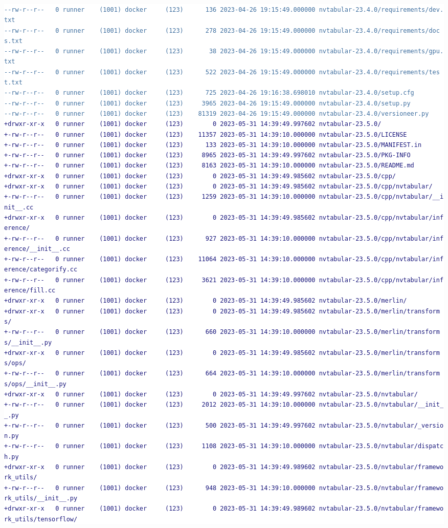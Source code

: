 ```diff
--rw-r--r--   0 runner    (1001) docker     (123)      136 2023-04-26 19:15:49.000000 nvtabular-23.4.0/requirements/dev.txt
--rw-r--r--   0 runner    (1001) docker     (123)      278 2023-04-26 19:15:49.000000 nvtabular-23.4.0/requirements/docs.txt
--rw-r--r--   0 runner    (1001) docker     (123)       38 2023-04-26 19:15:49.000000 nvtabular-23.4.0/requirements/gpu.txt
--rw-r--r--   0 runner    (1001) docker     (123)      522 2023-04-26 19:15:49.000000 nvtabular-23.4.0/requirements/test.txt
--rw-r--r--   0 runner    (1001) docker     (123)      725 2023-04-26 19:16:38.698010 nvtabular-23.4.0/setup.cfg
--rw-r--r--   0 runner    (1001) docker     (123)     3965 2023-04-26 19:15:49.000000 nvtabular-23.4.0/setup.py
--rw-r--r--   0 runner    (1001) docker     (123)    81319 2023-04-26 19:15:49.000000 nvtabular-23.4.0/versioneer.py
+drwxr-xr-x   0 runner    (1001) docker     (123)        0 2023-05-31 14:39:49.997602 nvtabular-23.5.0/
+-rw-r--r--   0 runner    (1001) docker     (123)    11357 2023-05-31 14:39:10.000000 nvtabular-23.5.0/LICENSE
+-rw-r--r--   0 runner    (1001) docker     (123)      133 2023-05-31 14:39:10.000000 nvtabular-23.5.0/MANIFEST.in
+-rw-r--r--   0 runner    (1001) docker     (123)     8965 2023-05-31 14:39:49.997602 nvtabular-23.5.0/PKG-INFO
+-rw-r--r--   0 runner    (1001) docker     (123)     8163 2023-05-31 14:39:10.000000 nvtabular-23.5.0/README.md
+drwxr-xr-x   0 runner    (1001) docker     (123)        0 2023-05-31 14:39:49.985602 nvtabular-23.5.0/cpp/
+drwxr-xr-x   0 runner    (1001) docker     (123)        0 2023-05-31 14:39:49.985602 nvtabular-23.5.0/cpp/nvtabular/
+-rw-r--r--   0 runner    (1001) docker     (123)     1259 2023-05-31 14:39:10.000000 nvtabular-23.5.0/cpp/nvtabular/__init__.cc
+drwxr-xr-x   0 runner    (1001) docker     (123)        0 2023-05-31 14:39:49.985602 nvtabular-23.5.0/cpp/nvtabular/inference/
+-rw-r--r--   0 runner    (1001) docker     (123)      927 2023-05-31 14:39:10.000000 nvtabular-23.5.0/cpp/nvtabular/inference/__init__.cc
+-rw-r--r--   0 runner    (1001) docker     (123)    11064 2023-05-31 14:39:10.000000 nvtabular-23.5.0/cpp/nvtabular/inference/categorify.cc
+-rw-r--r--   0 runner    (1001) docker     (123)     3621 2023-05-31 14:39:10.000000 nvtabular-23.5.0/cpp/nvtabular/inference/fill.cc
+drwxr-xr-x   0 runner    (1001) docker     (123)        0 2023-05-31 14:39:49.985602 nvtabular-23.5.0/merlin/
+drwxr-xr-x   0 runner    (1001) docker     (123)        0 2023-05-31 14:39:49.985602 nvtabular-23.5.0/merlin/transforms/
+-rw-r--r--   0 runner    (1001) docker     (123)      660 2023-05-31 14:39:10.000000 nvtabular-23.5.0/merlin/transforms/__init__.py
+drwxr-xr-x   0 runner    (1001) docker     (123)        0 2023-05-31 14:39:49.985602 nvtabular-23.5.0/merlin/transforms/ops/
+-rw-r--r--   0 runner    (1001) docker     (123)      664 2023-05-31 14:39:10.000000 nvtabular-23.5.0/merlin/transforms/ops/__init__.py
+drwxr-xr-x   0 runner    (1001) docker     (123)        0 2023-05-31 14:39:49.997602 nvtabular-23.5.0/nvtabular/
+-rw-r--r--   0 runner    (1001) docker     (123)     2012 2023-05-31 14:39:10.000000 nvtabular-23.5.0/nvtabular/__init__.py
+-rw-r--r--   0 runner    (1001) docker     (123)      500 2023-05-31 14:39:49.997602 nvtabular-23.5.0/nvtabular/_version.py
+-rw-r--r--   0 runner    (1001) docker     (123)     1108 2023-05-31 14:39:10.000000 nvtabular-23.5.0/nvtabular/dispatch.py
+drwxr-xr-x   0 runner    (1001) docker     (123)        0 2023-05-31 14:39:49.989602 nvtabular-23.5.0/nvtabular/framework_utils/
+-rw-r--r--   0 runner    (1001) docker     (123)      948 2023-05-31 14:39:10.000000 nvtabular-23.5.0/nvtabular/framework_utils/__init__.py
+drwxr-xr-x   0 runner    (1001) docker     (123)        0 2023-05-31 14:39:49.989602 nvtabular-23.5.0/nvtabular/framework_utils/tensorflow/
```